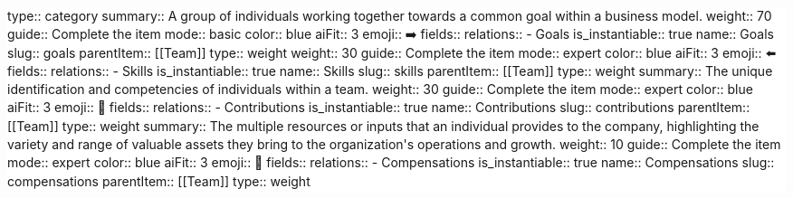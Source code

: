   type:: category
  summary:: A group of individuals working together towards a common goal within a business model.
  weight:: 70
  guide:: Complete the item
  mode:: basic
  color:: blue
  aiFit:: 3
  emoji:: ➡️
  fields::
  relations::
    - Goals
  is_instantiable:: true
  name:: Goals
  slug:: goals
  parentItem:: [[Team]]
  type:: weight
  weight:: 30
  guide:: Complete the item
  mode:: expert
  color:: blue
  aiFit:: 3
  emoji:: ⬅️
  fields::
  relations::
    - Skills
  is_instantiable:: true
  name:: Skills
  slug:: skills
  parentItem:: [[Team]]
  type:: weight
  summary:: The unique identification and competencies of individuals within a team.
  weight:: 30
  guide:: Complete the item
  mode:: expert
  color:: blue
  aiFit:: 3
  emoji:: 🪪
  fields::
  relations::
    - Contributions
  is_instantiable:: true
  name:: Contributions
  slug:: contributions
  parentItem:: [[Team]]
  type:: weight
  summary:: The multiple resources or inputs that an individual provides to the company, highlighting the variety and range of valuable assets they bring to the organization's operations and growth.
  weight:: 10
  guide:: Complete the item
  mode:: expert
  color:: blue
  aiFit:: 3
  emoji:: 📄
  fields::
  relations::
    - Compensations
  is_instantiable:: true
  name:: Compensations
  slug:: compensations
  parentItem:: [[Team]]
  type:: weight